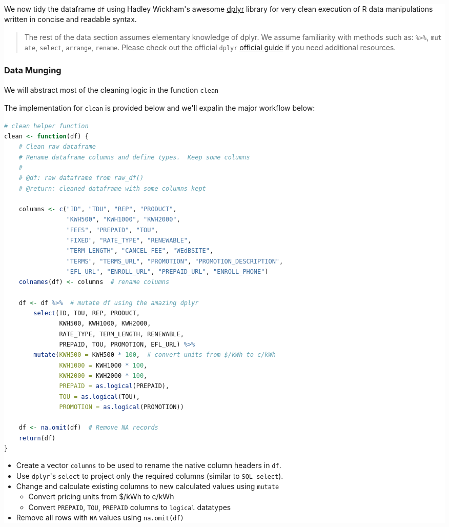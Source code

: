 We now tidy the dataframe `df` using Hadley Wickham's awesome [dplyr][] library for very clean execution of R data
manipulations written in concise and readable syntax.

>   The rest of the data section assumes elementary knowledge of dplyr. We assume familiarity with methods such as: `%>%`,
>   `mutate`, `select`, `arrange`, `rename`. Please check out the official `dplyr` [official guide][dplyr] if you need
>   additional resources.

### Data Munging
We will abstract most of the cleaning logic in the function `clean`

The implementation for `clean` is provided below and we'll expalin the major workflow below:

```R
# clean helper function
clean <- function(df) {
    # Clean raw dataframe
    # Rename dataframe columns and define types.  Keep some columns
    #
    # @df: raw dataframe from raw_df()
    # @return: cleaned dataframe with some columns kept
    
    columns <- c("ID", "TDU", "REP", "PRODUCT",
                 "KWH500", "KWH1000", "KWH2000",
                 "FEES", "PREPAID", "TOU",
                 "FIXED", "RATE_TYPE", "RENEWABLE",
                 "TERM_LENGTH", "CANCEL_FEE", "WEdBSITE",
                 "TERMS", "TERMS_URL", "PROMOTION", "PROMOTION_DESCRIPTION",
                 "EFL_URL", "ENROLL_URL", "PREPAID_URL", "ENROLL_PHONE")
    colnames(df) <- columns  # rename columns
    
    df <- df %>%  # mutate df using the amazing dplyr
        select(ID, TDU, REP, PRODUCT,
               KWH500, KWH1000, KWH2000,
               RATE_TYPE, TERM_LENGTH, RENEWABLE,
               PREPAID, TOU, PROMOTION, EFL_URL) %>%
        mutate(KWH500 = KWH500 * 100,  # convert units from $/kWh to c/kWh
               KWH1000 = KWH1000 * 100,
               KWH2000 = KWH2000 * 100,
               PREPAID = as.logical(PREPAID),
               TOU = as.logical(TOU),
               PROMOTION = as.logical(PROMOTION))
    
    df <- na.omit(df)  # Remove NA records
    return(df)
}
```

-   Create a vector `columns` to be used to rename the native column headers in `df`.
-   Use `dplyr`'s `select` to project only the required columns (similar to `SQL select`).
-   Change and calculate existing columns to new calculated values using `mutate`
    -   Convert pricing units from $/kWh to c/kWh
    -   Convert `PREPAID`, `TOU`, `PREPAID` columns to `logical` datatypes
-   Remove all rows with `NA` values using `na.omit(df)`


[interactive project link]: http://shiny.vis.datanaut.io/PowerToChoose/
[ERCOT]: http://www.ercot.com/
[Power to Choose]: http://www.powertochoose.org/
[PUC]: https://www.puc.texas.gov/
[Shiny]: http://shiny.rstudio.com/
[github]: https://github.com/chrisrzhou/RShiny-PowerToChoose
[dplyr]: http://cran.rstudio.com/web/packages/dplyr/vignettes/introduction.html
[Shiny EC2 Bootstrap Guide]: https://github.com/chrisrzhou/RShiny-EC2Bootstrap
[image-native]: https://s3-us-west-1.amazonaws.com/chrisrzhou/github/RShiny-PowerToChoose/native.png
[image-histogram]: https://s3-us-west-1.amazonaws.com/chrisrzhou/github/RShiny-PowerToChoose/histogram.png
[image-histogram-large-bin]: https://s3-us-west-1.amazonaws.com/chrisrzhou/github/RShiny-PowerToChoose/histogram-large-bin.png
[image-scatterplot]: https://s3-us-west-1.amazonaws.com/chrisrzhou/github/RShiny-PowerToChoose/scatterplot.png
[image-scatterplot-comments]: https://s3-us-west-1.amazonaws.com/chrisrzhou/github/RShiny-PowerToChoose/scatterplot-comments.png
[image-scatterplot-renewable]: https://s3-us-west-1.amazonaws.com/chrisrzhou/github/RShiny-PowerToChoose/scatterplot-renewables.png
[image-datatable]: https://s3-us-west-1.amazonaws.com/chrisrzhou/github/RShiny-PowerToChoose/datatable.png
[image-summary]: https://s3-us-west-1.amazonaws.com/chrisrzhou/github/RShiny-PowerToChoose/summary.png
[image-widgets]: https://s3-us-west-1.amazonaws.com/chrisrzhou/github/RShiny-PowerToChoose/widgets.png